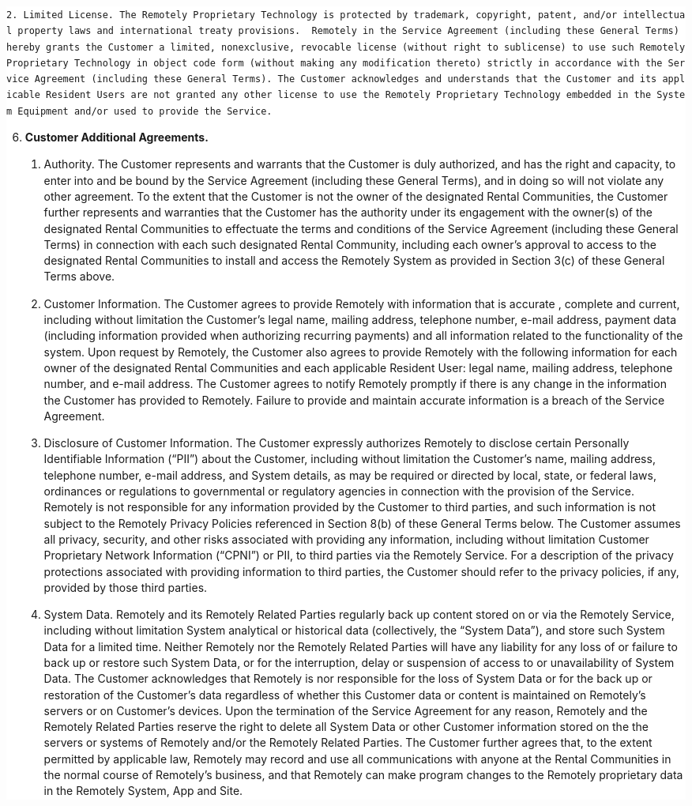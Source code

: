 
	2. Limited License. The Remotely Proprietary Technology is protected by trademark, copyright, patent, and/or intellectual property laws and international treaty provisions.  Remotely in the Service Agreement (including these General Terms) hereby grants the Customer a limited, nonexclusive, revocable license (without right to sublicense) to use such Remotely Proprietary Technology in object code form (without making any modification thereto) strictly in accordance with the Service Agreement (including these General Terms). The Customer acknowledges and understands that the Customer and its applicable Resident Users are not granted any other license to use the Remotely Proprietary Technology embedded in the System Equipment and/or used to provide the Service. 

6. **Customer Additional Agreements.**

	1. Authority. The Customer represents and warrants that the Customer is duly authorized, and has the right and capacity, to enter into and be bound by the Service Agreement (including these General Terms), and in doing so will not violate any other agreement. To the extent that the Customer is not the owner of the designated Rental Communities, the Customer further represents and warranties that the Customer has the authority under its engagement with the owner(s) of the designated Rental Communities to effectuate the terms and conditions of the Service Agreement (including these General Terms) in connection with each such designated Rental Community, including each owner’s approval to access to the designated Rental Communities to install and access the Remotely System as provided in Section 3(c) of these General Terms above.   

	2. Customer Information. The Customer agrees to provide Remotely with information that is accurate , complete and current, including without limitation the Customer’s legal name, mailing address, telephone number, e-mail address, payment data (including information provided when authorizing recurring payments) and all information related to the functionality of the system. Upon request by Remotely, the Customer also agrees to provide Remotely with the following information for each owner of the designated Rental Communities and each applicable Resident User: legal name, mailing address, telephone number, and e-mail address. The Customer agrees to notify Remotely promptly if there is any change in the information the Customer has provided to Remotely. Failure to provide and maintain accurate information is a breach of the Service Agreement. 

	3. Disclosure of Customer Information. The Customer expressly authorizes Remotely to disclose certain Personally Identifiable Information (“PII”) about the Customer, including without limitation the Customer’s name, mailing address, telephone number, e-mail address, and System details, as may be required or directed by local, state, or federal laws, ordinances or regulations to governmental or regulatory agencies in connection with the provision of the Service. Remotely is not responsible for any information provided by the Customer to third parties, and such information is not subject to the Remotely Privacy Policies referenced in Section 8(b) of these General Terms below. The Customer assumes all privacy, security, and other risks associated with providing any information, including without limitation Customer Proprietary Network Information (“CPNI”) or PII, to third parties via the Remotely Service. For a description of the privacy protections associated with providing information to third parties, the Customer should refer to the privacy policies, if any, provided by those third parties.

	4. System Data. Remotely and its Remotely Related Parties regularly back up content stored on or via the Remotely Service, including without limitation System analytical or historical data (collectively, the “System Data”), and store such System Data for a limited time. Neither Remotely nor the Remotely Related Parties will have any liability for any loss of or failure to back up or restore such System Data, or for the interruption, delay or suspension of access to or unavailability of System Data. The Customer acknowledges that Remotely is nor responsible for the loss of System Data or for the back up or restoration of the Customer’s data regardless of whether this Customer data or content is maintained on Remotely’s servers or on Customer’s devices. Upon the termination of the Service Agreement for any reason, Remotely and the Remotely Related Parties reserve the right to delete all System Data or other Customer information stored on the the servers or systems of Remotely and/or the Remotely Related Parties. The Customer further agrees that, to the extent permitted by applicable law, Remotely may record and use all communications with anyone at the Rental Communities in the normal course of Remotely’s business, and that Remotely can make program changes to the Remotely proprietary data in the Remotely System, App and Site.
